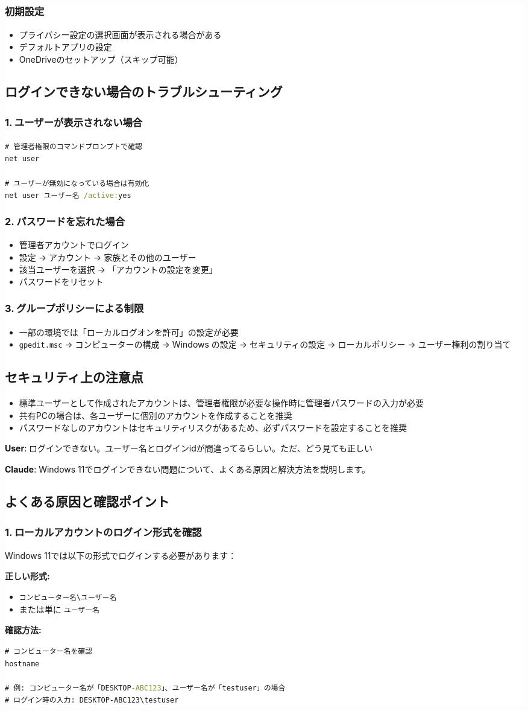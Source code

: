 ### 初期設定
- プライバシー設定の選択画面が表示される場合がある
- デフォルトアプリの設定
- OneDriveのセットアップ（スキップ可能）

## ログインできない場合のトラブルシューティング

### 1. ユーザーが表示されない場合
```cmd
# 管理者権限のコマンドプロンプトで確認
net user

# ユーザーが無効になっている場合は有効化
net user ユーザー名 /active:yes
```

### 2. パスワードを忘れた場合
- 管理者アカウントでログイン
- 設定 → アカウント → 家族とその他のユーザー
- 該当ユーザーを選択 → 「アカウントの設定を変更」
- パスワードをリセット

### 3. グループポリシーによる制限
- 一部の環境では「ローカルログオンを許可」の設定が必要
- `gpedit.msc` → コンピューターの構成 → Windows の設定 → セキュリティの設定 → ローカルポリシー → ユーザー権利の割り当て

## セキュリティ上の注意点

- 標準ユーザーとして作成されたアカウントは、管理者権限が必要な操作時に管理者パスワードの入力が必要
- 共有PCの場合は、各ユーザーに個別のアカウントを作成することを推奨
- パスワードなしのアカウントはセキュリティリスクがあるため、必ずパスワードを設定することを推奨

**User**:
ログインできない。ユーザー名とログインidが間違ってるらしい。ただ、どう見ても正しい

**Claude**:
Windows 11でログインできない問題について、よくある原因と解決方法を説明します。

## よくある原因と確認ポイント

### 1. ローカルアカウントのログイン形式を確認

Windows 11では以下の形式でログインする必要があります：

**正しい形式:**
- `コンピューター名\ユーザー名`
- または単に `ユーザー名`

**確認方法:**
```cmd
# コンピューター名を確認
hostname

# 例: コンピューター名が「DESKTOP-ABC123」、ユーザー名が「testuser」の場合
# ログイン時の入力: DESKTOP-ABC123\testuser
```
